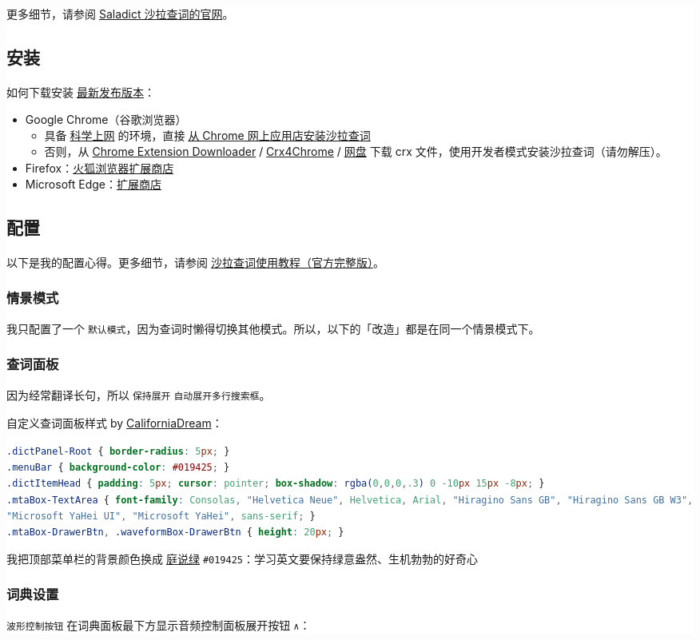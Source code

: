 

更多细节，请参阅 [Saladict 沙拉查词的官网](https://saladict.crimx.com/)。



## 安装

如何下载安装 [最新发布版本](https://github.com/crimx/ext-saladict/releases)：

- Google Chrome（谷歌浏览器）
  - 具备 [科学上网](https://tingtalk.me/fq/) 的环境，直接 [从 Chrome 网上应用店安装沙拉查词](https://chrome.google.com/webstore/detail/%E6%B2%99%E6%8B%89%E6%9F%A5%E8%AF%8D-%E8%81%9A%E5%90%88%E8%AF%8D%E5%85%B8%E5%88%92%E8%AF%8D%E7%BF%BB%E8%AF%91/cdonnmffkdaoajfknoeeecmchibpmkmg?hl=zh-CN)
  - 否则，从 [Chrome Extension Downloader](https://chrome-extension-downloader.com/) / [Crx4Chrome](https://www.crx4chrome.com/extensions/cdonnmffkdaoajfknoeeecmchibpmkmg/) / [网盘](https://tc5.us/dir/23997303-37182549-ea7ae1) 下载 crx 文件，使用开发者模式安装沙拉查词（请勿解压）。
- Firefox：[火狐浏览器扩展商店](https://addons.mozilla.org/zh-CN/firefox/addon/ext-saladict/)
- Microsoft Edge：[扩展商店](https://microsoftedge.microsoft.com/addons/detail/idghocbbahafpfhjnfhpbfbmpegphmmp?hl=zh-CN&gl=CN)



## 配置

以下是我的配置心得。更多细节，请参阅 [沙拉查词使用教程（官方完整版）](https://saladict.crimx.com/manual.html)。



### 情景模式

我只配置了一个 `默认模式`，因为查词时懒得切换其他模式。所以，以下的「改造」都是在同一个情景模式下。



### 查词面板

因为经常翻译长句，所以 `保持展开` `自动展开多行搜索框`。

自定义查词面板样式 by [CaliforniaDream](https://congjinyebaiya.wang/2020/02/03/%E6%B2%99%E6%8B%89%E6%9F%A5%E8%AF%8D%E8%87%AA%E5%AE%9A%E4%B9%89%E6%9F%A5%E8%AF%8D%E9%9D%A2%E6%9D%BFcss%E5%88%86%E4%BA%AB/)：

```css
.dictPanel-Root { border-radius: 5px; }
.menuBar { background-color: #019425; }
.dictItemHead { padding: 5px; cursor: pointer; box-shadow: rgba(0,0,0,.3) 0 -10px 15px -8px; }
.mtaBox-TextArea { font-family: Consolas, "Helvetica Neue", Helvetica, Arial, "Hiragino Sans GB", "Hiragino Sans GB W3", "Microsoft YaHei UI", "Microsoft YaHei", sans-serif; }
.mtaBox-DrawerBtn, .waveformBox-DrawerBtn { height: 20px; }
```

我把顶部菜单栏的背景颜色换成 [庭说绿](https://tingtalk.me/brand/) `#019425`：学习英文要保持绿意盎然、生机勃勃的好奇心



### 词典设置

`波形控制按钮` 在词典面板最下方显示音频控制面板展开按钮 `∧`：
